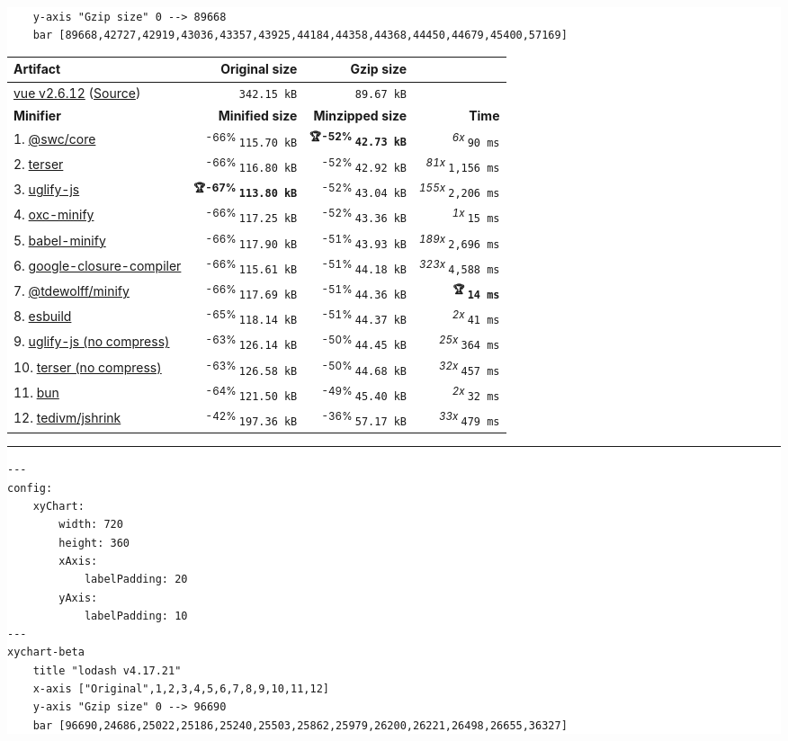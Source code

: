 ```mermaid
	y-axis "Gzip size" 0 --> 89668
	bar [89668,42727,42919,43036,43357,43925,44184,44358,44368,44450,44679,45400,57169]
```

<div align="center">

| Artifact                                                                                                       |                     Original size |                        Gzip size |                              |
| :------------------------------------------------------------------------------------------------------------- | --------------------------------: | -------------------------------: | ---------------------------: |
| [vue v2.6.12](https://www.npmjs.com/package/vue/v/2.6.12) ([Source](https://unpkg.com/vue@2.6.12/dist/vue.js)) |                       `342.15 kB` |                       `89.67 kB` |                              |
| **Minifier**                                                                                                   |                 **Minified size** |               **Minzipped size** |                     **Time** |
| 1. [@swc/core](packages/minifiers/minifiers/swc.ts)                                                            |       <sup>-66% </sup>`115.70 kB` | **<sup>🏆-52% </sup>`42.73 kB`** |      <sup>*6x* </sup>`90 ms` |
| 2. [terser](packages/minifiers/minifiers/terser.ts)                                                            |       <sup>-66% </sup>`116.80 kB` |       <sup>-52% </sup>`42.92 kB` |  <sup>*81x* </sup>`1,156 ms` |
| 3. [uglify-js](packages/minifiers/minifiers/uglify-js.ts)                                                      | **<sup>🏆-67% </sup>`113.80 kB`** |       <sup>-52% </sup>`43.04 kB` | <sup>*155x* </sup>`2,206 ms` |
| 4. [oxc-minify](packages/minifiers/minifiers/oxc-minify.ts)                                                    |       <sup>-66% </sup>`117.25 kB` |       <sup>-52% </sup>`43.36 kB` |      <sup>*1x* </sup>`15 ms` |
| 5. [babel-minify](packages/minifiers/minifiers/babel-minify.ts)                                                |       <sup>-66% </sup>`117.90 kB` |       <sup>-51% </sup>`43.93 kB` | <sup>*189x* </sup>`2,696 ms` |
| 6. [google-closure-compiler](packages/minifiers/minifiers/google-closure-compiler.ts)                          |       <sup>-66% </sup>`115.61 kB` |       <sup>-51% </sup>`44.18 kB` | <sup>*323x* </sup>`4,588 ms` |
| 7. [@tdewolff/minify](packages/minifiers/minifiers/tdewolff-minify.ts)                                         |       <sup>-66% </sup>`117.69 kB` |       <sup>-51% </sup>`44.36 kB` |    **<sup>🏆 </sup>`14 ms`** |
| 8. [esbuild](packages/minifiers/minifiers/esbuild.ts)                                                          |       <sup>-65% </sup>`118.14 kB` |       <sup>-51% </sup>`44.37 kB` |      <sup>*2x* </sup>`41 ms` |
| 9. [uglify-js (no compress)](packages/minifiers/minifiers/uglify-js.ts)                                        |       <sup>-63% </sup>`126.14 kB` |       <sup>-50% </sup>`44.45 kB` |    <sup>*25x* </sup>`364 ms` |
| 10. [terser (no compress)](packages/minifiers/minifiers/terser.ts)                                             |       <sup>-63% </sup>`126.58 kB` |       <sup>-50% </sup>`44.68 kB` |    <sup>*32x* </sup>`457 ms` |
| 11. [bun](packages/minifiers/minifiers/bun.ts)                                                                 |       <sup>-64% </sup>`121.50 kB` |       <sup>-49% </sup>`45.40 kB` |      <sup>*2x* </sup>`32 ms` |
| 12. [tedivm/jshrink](packages/minifiers/minifiers/jshrink/index.ts)                                            |       <sup>-42% </sup>`197.36 kB` |       <sup>-36% </sup>`57.17 kB` |    <sup>*33x* </sup>`479 ms` |
</div>

----

```mermaid
---
config:
    xyChart:
        width: 720
        height: 360
        xAxis:
            labelPadding: 20
        yAxis:
            labelPadding: 10
---
xychart-beta
	title "lodash v4.17.21"
	x-axis ["Original",1,2,3,4,5,6,7,8,9,10,11,12]
	y-axis "Gzip size" 0 --> 96690
	bar [96690,24686,25022,25186,25240,25503,25862,25979,26200,26221,26498,26655,36327]
```
